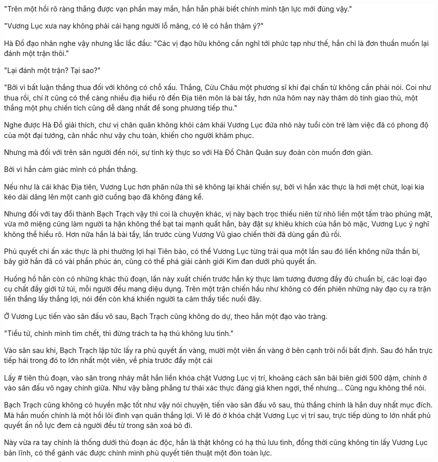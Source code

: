"Trên một hồi rõ ràng thắng được vạn phần may mắn, hắn hẳn phải biết chính mình tận lực mới đúng vậy."

"Vương Lục xưa nay không phải cái hạng người lỗ mãng, có lẽ có hắn thâm ý?"

Hà Đồ đạo nhân nghe vậy nhưng lắc lắc đầu: "Các vị đạo hữu không cần nghĩ tới phức tạp như thế, hắn chỉ là đơn thuần muốn lại đánh một trận thôi."

"Lại đánh một trận? Tại sao?"

"Bởi vì bất luận thắng thua đối với không có chỗ xấu. Thắng, Cửu Châu một phương sĩ khí đại chấn từ không cần phải nói. Coi như thua rồi, chí ít cũng có thể càng nhiều địa hiểu rõ đến Địa tiên môn lá bài tẩy, hơn nữa hôm nay này thăm dò tính giao thủ, một thắng một phụ chiến tích cũng dễ dàng nhất để song phương tiếp thu."

Nghe được Hà Đồ giải thích, chư vị chân quân không khỏi cảm khái Vương Lục đứa nhỏ này tuổi còn trẻ làm việc đã có phong độ của một đại tướng, cân nhắc như vậy chu toàn, khiến cho người khâm phục.

Nhưng mà đối với trên sân người đến nói, sự tình kỳ thực so với Hà Đồ Chân Quân suy đoán còn muốn đơn giản.

Bởi vì hắn cảm giác mình có phần thắng.

Nếu như là cái khác Địa tiên, Vương Lục hơn phân nửa thì sẽ không lại khải chiến sự, bởi vì hắn xác thực là hơi mệt chút, loại kia kéo dài dâng lên một canh giờ cuồng bạo đã không đáng kể.

Nhưng đối với tay đổi thành Bạch Trạch vậy thì coi là chuyện khác, vị này bạch trọc thiếu niên từ nhỏ liền một tấm trào phúng mặt, vừa mở miệng cũng làm người ta hận không thể bạt tai mạnh quất hắn, bày đặt sự khiêu khích của hắn bỏ mặc, Vương Lục ý nghĩ không thể hiểu rõ. Hơn nữa hắn lá bài tẩy, lần trước cùng Vương Vũ giao chiến thời đã dùng gần đủ rồi.

Phủ quyết chi ấn xác thực là phi thường lợi hại Tiên bảo, có thể Vương Lục từng trải qua một lần sau đó liền không nữa thần bí, bây giờ hắn đã có vài phần phúc án, cũng có thể phá giải cảnh giới Kim đan dưới phủ quyết ấn.

Huống hồ hắn còn có những khác thủ đoạn, lần này xuất chiến trước hắn kỳ thực làm tương đương đầy đủ chuẩn bị, các loại đạo cụ chất đầy giới tử túi, mỗi người đều mang diệu dụng. Trên một trận chiến hầu như không có đến phiên những này đạo cụ ra trận liền thắng lấy thắng lợi, nói đến còn khá khiến người ta cảm thấy tiếc nuối đây.

Ở Vương Lục tiến vào sân đấu võ sau, Bạch Trạch cũng không do dự, theo hắn một đạo vào tràng.

"Tiểu tử, chính mình tìm chết, thì đừng trách ta hạ thủ không lưu tình."

Vào sân sau khi, Bạch Trạch lập tức lấy ra phủ quyết ấn vàng, mười một viên ấn vàng ở bên cạnh trôi nổi bất định. Sau đó hắn trực tiếp hái trong đó to lớn nhất một viên, về phía trước đẩy một cái

Lấy # tiên thủ đoạn, vào sân trong nháy mắt hắn liền khóa chặt Vương Lục vị trí, khoảng cách sân bãi biên giới 500 dặm, chính ở vào sân đấu võ ngay chính giữa. Như vậy bằng phẳng tư thái xác thực đáng giá khen ngợi, thế nhưng... Cũng ngu không thể nói.

Bạch Trạch cũng không có huyền mặc tốt như vậy nói chuyện, tiến vào sân đấu võ sau, thủ thắng chính là hắn duy nhất mục đích. Mà hắn muốn chính là một hồi lôi đình vạn quân thắng lợi. Vì lẽ đó ở khóa chặt Vương Lục vị trí sau, trực tiếp dùng to lớn nhất phủ quyết ấn nỗ lực đem cả người đều từ trong sân xoá bỏ đi.

Này vừa ra tay chính là thống dưới thủ đoạn ác độc, hắn là thật không có hạ thủ lưu tình, đồng thời cũng không tin lấy Vương Lục bản lĩnh, có thể gánh vác được chính mình phủ quyết tiên thuật một đòn toàn lực.
